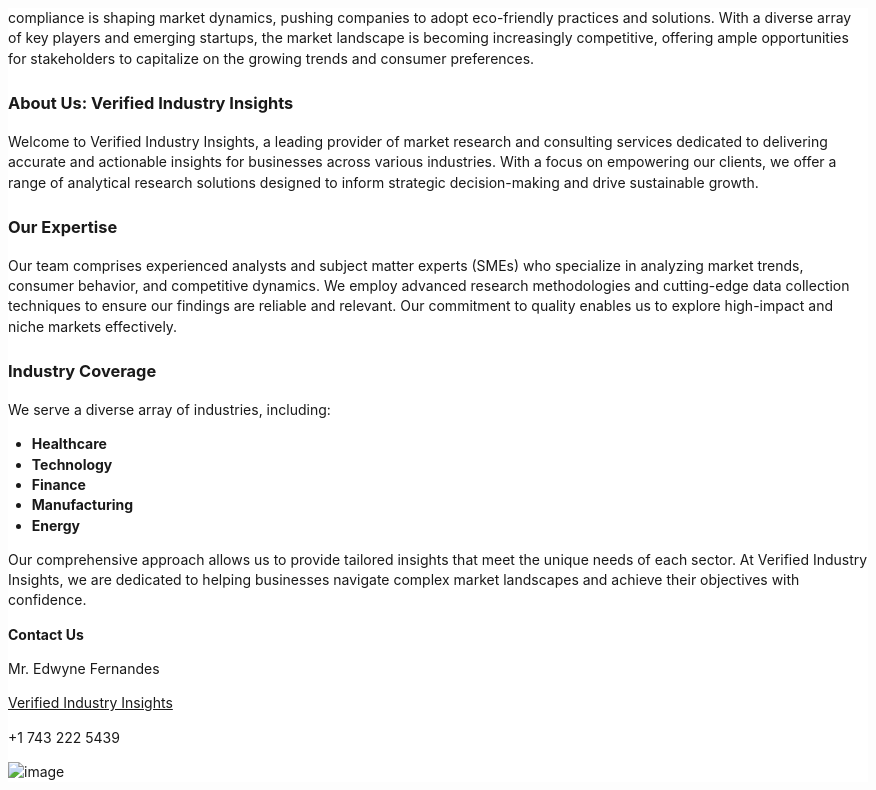 compliance is shaping market dynamics, pushing companies to adopt eco-friendly practices and solutions. With a diverse array of key players and emerging startups, the market landscape is becoming increasingly competitive, offering ample opportunities for stakeholders to capitalize on the growing trends and consumer preferences.</p><h3>About Us: Verified Industry Insights</h3><p>Welcome to Verified Industry Insights, a leading provider of market research and consulting services dedicated to delivering accurate and actionable insights for businesses across various industries. With a focus on empowering our clients, we offer a range of analytical research solutions designed to inform strategic decision-making and drive sustainable growth.</p><h3>Our Expertise</h3><p>Our team comprises experienced analysts and subject matter experts (SMEs) who specialize in analyzing market trends, consumer behavior, and competitive dynamics. We employ advanced research methodologies and cutting-edge data collection techniques to ensure our findings are reliable and relevant. Our commitment to quality enables us to explore high-impact and niche markets effectively.</p><h3>Industry Coverage</h3><p>We serve a diverse array of industries, including:</p><ul><li><strong>Healthcare</strong></li><li><strong>Technology</strong></li><li><strong>Finance</strong></li><li><strong>Manufacturing</strong></li><li><strong>Energy</strong></li></ul><p>Our comprehensive approach allows us to provide tailored insights that meet the unique needs of each sector. At Verified Industry Insights, we are dedicated to helping businesses navigate complex market landscapes and achieve their objectives with confidence.</p><p><strong>Contact Us</strong></p><p>Mr. Edwyne Fernandes</p><p><a href="https://www.verifiedindustryinsights.com/">Verified Industry Insights</a></p><p>+1 743 222 5439</p>
![image](https://github.com/user-attachments/assets/2576b49f-098a-49ca-8e4b-e88a03e90312)
